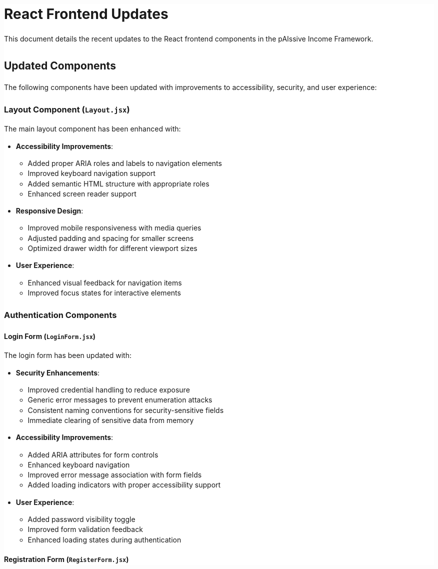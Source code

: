 # React Frontend Updates

This document details the recent updates to the React frontend components in the pAIssive Income Framework.

## Updated Components

The following components have been updated with improvements to accessibility, security, and user experience:

### Layout Component (`Layout.jsx`)

The main layout component has been enhanced with:

- **Accessibility Improvements**:
  - Added proper ARIA roles and labels to navigation elements
  - Improved keyboard navigation support
  - Added semantic HTML structure with appropriate roles
  - Enhanced screen reader support

- **Responsive Design**:
  - Improved mobile responsiveness with media queries
  - Adjusted padding and spacing for smaller screens
  - Optimized drawer width for different viewport sizes

- **User Experience**:
  - Enhanced visual feedback for navigation items
  - Improved focus states for interactive elements

### Authentication Components

#### Login Form (`LoginForm.jsx`)

The login form has been updated with:

- **Security Enhancements**:
  - Improved credential handling to reduce exposure
  - Generic error messages to prevent enumeration attacks
  - Consistent naming conventions for security-sensitive fields
  - Immediate clearing of sensitive data from memory

- **Accessibility Improvements**:
  - Added ARIA attributes for form controls
  - Enhanced keyboard navigation
  - Improved error message association with form fields
  - Added loading indicators with proper accessibility support

- **User Experience**:
  - Added password visibility toggle
  - Improved form validation feedback
  - Enhanced loading states during authentication

#### Registration Form (`RegisterForm.jsx`)
